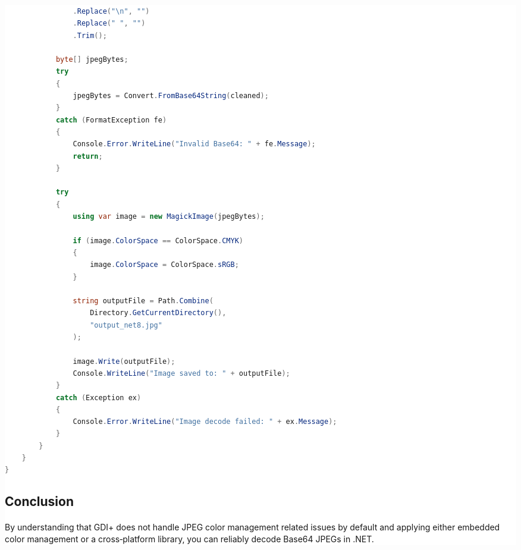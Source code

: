 ```csharp
                .Replace("\n", "")
                .Replace(" ", "")
                .Trim();

            byte[] jpegBytes;
            try
            {
                jpegBytes = Convert.FromBase64String(cleaned);
            }
            catch (FormatException fe)
            {
                Console.Error.WriteLine("Invalid Base64: " + fe.Message);
                return;
            }

            try
            {
                using var image = new MagickImage(jpegBytes);

                if (image.ColorSpace == ColorSpace.CMYK)
                {
                    image.ColorSpace = ColorSpace.sRGB;
                }

                string outputFile = Path.Combine(
                    Directory.GetCurrentDirectory(),
                    "output_net8.jpg"
                );

                image.Write(outputFile);
                Console.WriteLine("Image saved to: " + outputFile);
            }
            catch (Exception ex)
            {
                Console.Error.WriteLine("Image decode failed: " + ex.Message);
            }
        }
    }
}

```


## Conclusion

By understanding that GDI+ does not handle JPEG color management related issues by default and applying either embedded color management or a cross‑platform library, you can reliably decode Base64 JPEGs in .NET. 
